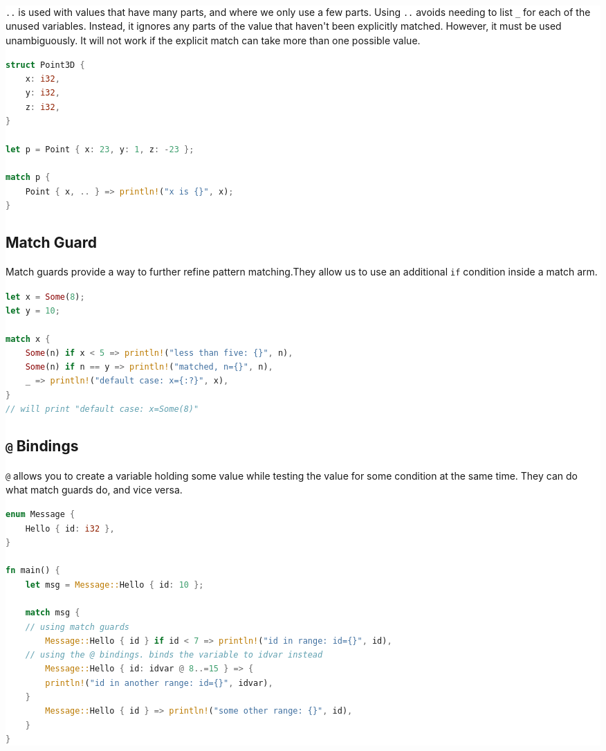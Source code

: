 `..` is used with values that have many parts, and where we only use a few parts. Using `..` avoids needing to list `_` for each of the unused variables. Instead, it ignores any parts of the value that haven't been explicitly matched. However, it must be used unambiguously. It will not work if the explicit match can take more than one possible value. 

```rust
struct Point3D {
    x: i32,
    y: i32,
    z: i32,
}

let p = Point { x: 23, y: 1, z: -23 };

match p {
    Point { x, .. } => println!("x is {}", x);
}
```

## Match Guard

Match guards provide a way to further refine pattern matching.They allow us to use an additional `if` condition inside a match arm.

```rust
let x = Some(8);
let y = 10;

match x {
    Some(n) if x < 5 => println!("less than five: {}", n),
    Some(n) if n == y => println!("matched, n={}", n),
    _ => println!("default case: x={:?}", x),
}
// will print "default case: x=Some(8)"
```

## `@` Bindings

`@` allows you to create a variable holding some value while testing the value for some condition at the same time. They can do what match guards do, and vice versa.

```rust
enum Message {
    Hello { id: i32 },
}

fn main() {
    let msg = Message::Hello { id: 10 };

    match msg {
	// using match guards
        Message::Hello { id } if id < 7 => println!("id in range: id={}", id),
	// using the @ bindings. binds the variable to idvar instead
        Message::Hello { id: idvar @ 8..=15 } => { 
	    println!("id in another range: id={}", idvar), 
	}
        Message::Hello { id } => println!("some other range: {}", id),
    }
}
```

